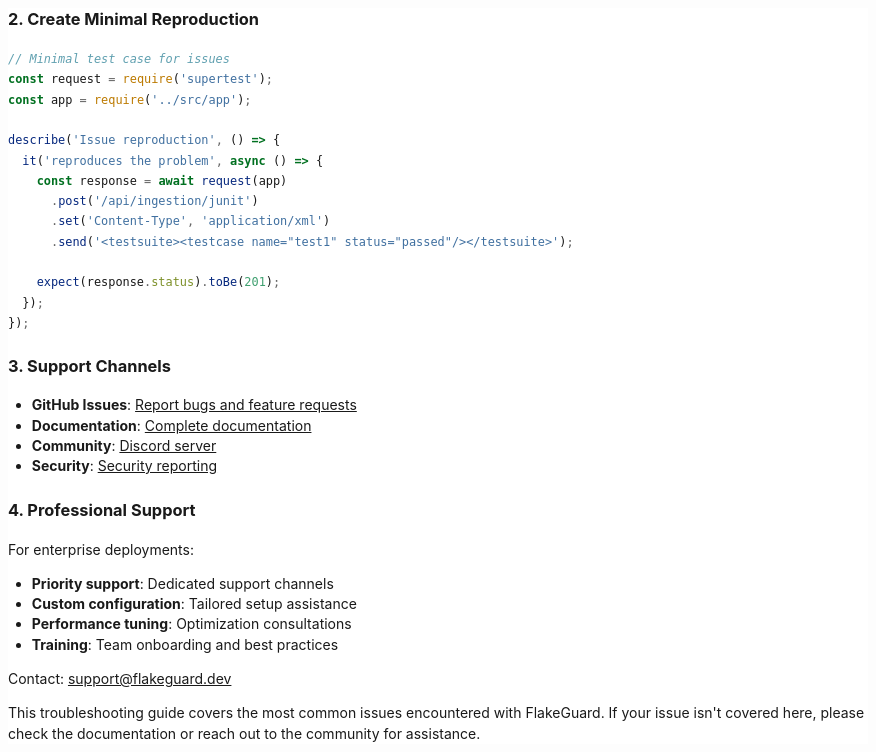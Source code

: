 
### 2. Create Minimal Reproduction

```typescript
// Minimal test case for issues
const request = require('supertest');
const app = require('../src/app');

describe('Issue reproduction', () => {
  it('reproduces the problem', async () => {
    const response = await request(app)
      .post('/api/ingestion/junit')
      .set('Content-Type', 'application/xml')
      .send('<testsuite><testcase name="test1" status="passed"/></testsuite>');
    
    expect(response.status).toBe(201);
  });
});
```

### 3. Support Channels

- **GitHub Issues**: [Report bugs and feature requests](https://github.com/flakeguard/flakeguard/issues)
- **Documentation**: [Complete documentation](https://docs.flakeguard.dev)
- **Community**: [Discord server](https://discord.gg/flakeguard)
- **Security**: [Security reporting](mailto:security@flakeguard.dev)

### 4. Professional Support

For enterprise deployments:
- **Priority support**: Dedicated support channels
- **Custom configuration**: Tailored setup assistance  
- **Performance tuning**: Optimization consultations
- **Training**: Team onboarding and best practices

Contact: support@flakeguard.dev

This troubleshooting guide covers the most common issues encountered with FlakeGuard. If your issue isn't covered here, please check the documentation or reach out to the community for assistance.